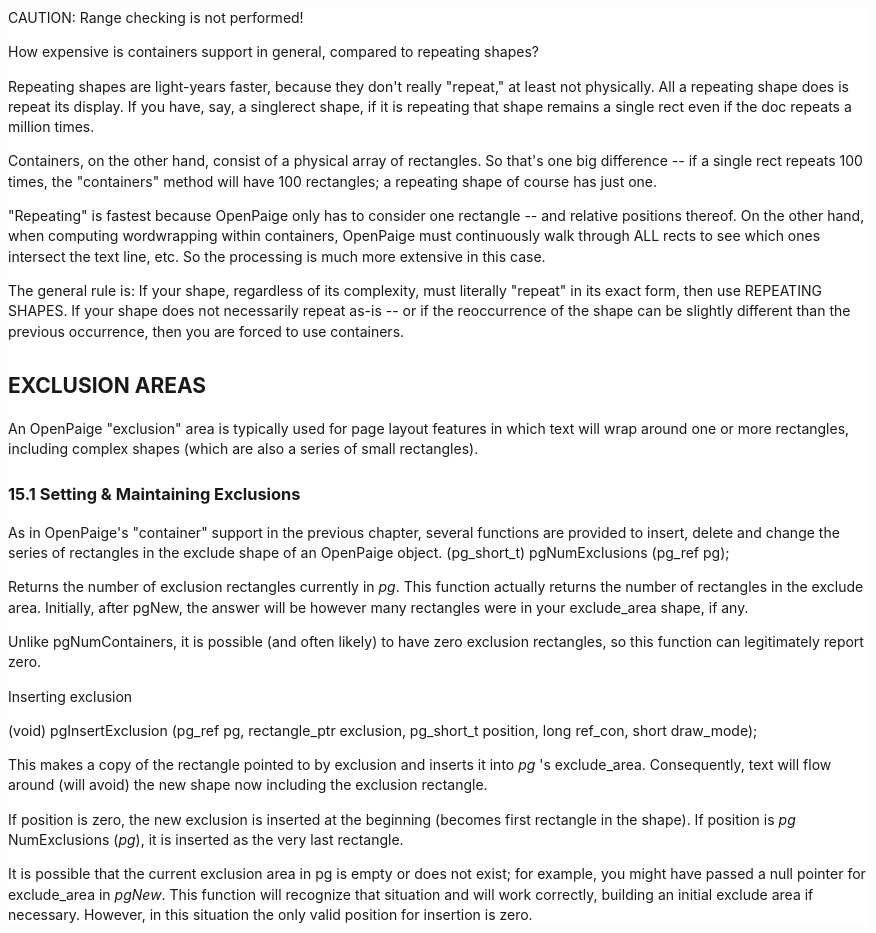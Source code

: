 CAUTION: Range checking is not performed!

How expensive is containers support in general, compared to repeating shapes?

Repeating shapes are light-years faster, because they don't really "repeat," at least not physically. All a repeating shape does is repeat its display. If you have, say, a singlerect shape, if it is repeating that shape remains a single rect even if the doc repeats a million times.

Containers, on the other hand, consist of a physical array of rectangles. So that's one big difference -- if a single rect repeats 100 times, the "containers" method will have 100 rectangles; a repeating shape of course has just one.

"Repeating" is fastest because OpenPaige only has to consider one rectangle -- and relative positions thereof. On the other hand, when computing wordwrapping within containers, OpenPaige must continuously walk through ALL rects to see which ones intersect the text line, etc. So the processing is much more extensive in this case.

The general rule is: If your shape, regardless of its complexity, must literally "repeat" in its exact form, then use REPEATING SHAPES. If your shape does not necessarily repeat as-is -- or if the reoccurrence of the shape can be slightly different than the previous occurrence, then you are forced to use containers.

## EXCLUSION AREAS

An OpenPaige "exclusion" area is typically used for page layout features in which text will wrap around one or more rectangles, including complex shapes (which are also a series of small rectangles).

### 15.1 Setting \& Maintaining Exclusions

As in OpenPaige's "container" support in the previous chapter, several functions are provided to insert, delete and change the series of rectangles in the exclude shape of an OpenPaige object.
(pg_short_t) pgNumExclusions (pg_ref pg);

Returns the number of exclusion rectangles currently in $p g$. This function actually returns the number of rectangles in the exclude area. Initially, after $\mathrm{pgNew}$, the answer will be however many rectangles were in your exclude_area shape, if any.

Unlike pgNumContainers, it is possible (and often likely) to have zero exclusion rectangles, so this function can legitimately report zero.

Inserting exclusion

(void) pgInsertExclusion (pg_ref pg, rectangle_ptr exclusion, pg_short_t position, long ref_con, short draw_mode);

This makes a copy of the rectangle pointed to by exclusion and inserts it into $p g$ 's exclude_area. Consequently, text will flow around (will avoid) the new shape now including the exclusion rectangle.

If position is zero, the new exclusion is inserted at the beginning (becomes first rectangle in the shape). If position is $p g$ NumExclusions $(p g)$, it is inserted as the very last rectangle.

It is possible that the current exclusion area in pg is empty or does not exist; for example, you might have passed a null pointer for exclude_area in $p g N e w$. This function will recognize that situation and will work correctly, building an initial exclude area if necessary. However, in this situation the only valid position for insertion is zero.
